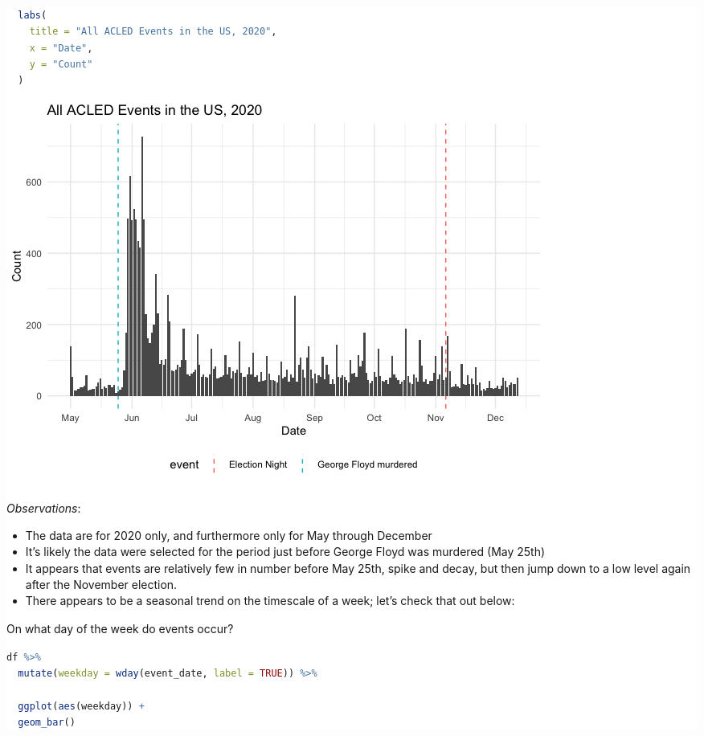 ``` r
  labs(
    title = "All ACLED Events in the US, 2020",
    x = "Date",
    y = "Count"
  )
```

![](proc_files/figure-gfm/barchart-dates-1.png)

*Observations*:

  - The data are for 2020 only, and furthermore only for May through
    December
  - It’s likely the data were selected for the period just before George
    Floyd was murdered (May 25th)
  - It appears that events are relatively few in number before May 25th,
    spike and decay, but then jump down to a low level again after the
    November election.
  - There appears to be a seasonal trend on the timescale of a week;
    let’s check that out below:

On what day of the week do events occur?

``` r
df %>% 
  mutate(weekday = wday(event_date, label = TRUE)) %>% 
  
  ggplot(aes(weekday)) +
  geom_bar()
```
